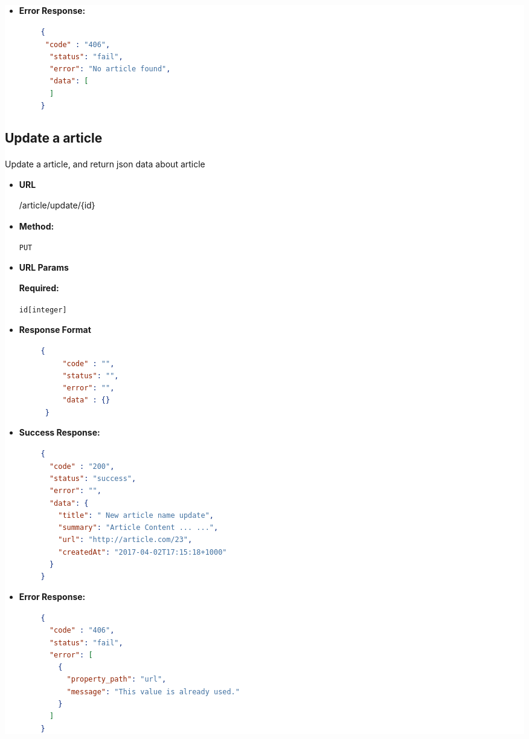 * **Error Response:**    
     ```json
          {
           "code" : "406",  
            "status": "fail",
            "error": "No article found",
            "data": [
            ]
          }
     ```     
     
     

**Update a article**
----
  Update a article, and return json data about article

* **URL**

  /article/update/{id}

* **Method:**

  `PUT`
  
*  **URL Params**

   **Required:**
 
   `id[integer]`

   
* **Response Format**
   ```json
        {
             "code" : "",  
             "status": "",
             "error": "",
             "data" : {}
         }
   ```
* **Success Response:**
    ```json
         {
           "code" : "200",  
           "status": "success",
           "error": "",
           "data": {
             "title": " New article name update",
             "summary": "Article Content ... ...",
             "url": "http://article.com/23",
             "createdAt": "2017-04-02T17:15:18+1000"
           }
         }
    ```
 
* **Error Response:**    
     ```json
          {
            "code" : "406",  
            "status": "fail",
            "error": [
              {
                "property_path": "url",
                "message": "This value is already used."
              }
            ]
          }
     ```     
     